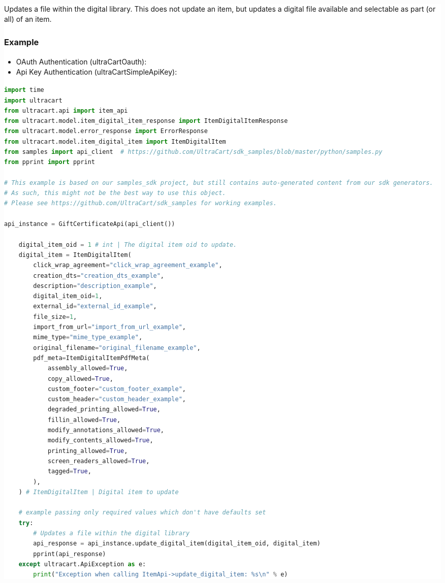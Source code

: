 Updates a file within the digital library.  This does not update an item, but updates a digital file available and selectable as part (or all) of an item. 

### Example

* OAuth Authentication (ultraCartOauth):
* Api Key Authentication (ultraCartSimpleApiKey):

```python
import time
import ultracart
from ultracart.api import item_api
from ultracart.model.item_digital_item_response import ItemDigitalItemResponse
from ultracart.model.error_response import ErrorResponse
from ultracart.model.item_digital_item import ItemDigitalItem
from samples import api_client  # https://github.com/UltraCart/sdk_samples/blob/master/python/samples.py
from pprint import pprint

# This example is based on our samples_sdk project, but still contains auto-generated content from our sdk generators.
# As such, this might not be the best way to use this object.
# Please see https://github.com/UltraCart/sdk_samples for working examples.

api_instance = GiftCertificateApi(api_client())

    digital_item_oid = 1 # int | The digital item oid to update.
    digital_item = ItemDigitalItem(
        click_wrap_agreement="click_wrap_agreement_example",
        creation_dts="creation_dts_example",
        description="description_example",
        digital_item_oid=1,
        external_id="external_id_example",
        file_size=1,
        import_from_url="import_from_url_example",
        mime_type="mime_type_example",
        original_filename="original_filename_example",
        pdf_meta=ItemDigitalItemPdfMeta(
            assembly_allowed=True,
            copy_allowed=True,
            custom_footer="custom_footer_example",
            custom_header="custom_header_example",
            degraded_printing_allowed=True,
            fillin_allowed=True,
            modify_annotations_allowed=True,
            modify_contents_allowed=True,
            printing_allowed=True,
            screen_readers_allowed=True,
            tagged=True,
        ),
    ) # ItemDigitalItem | Digital item to update

    # example passing only required values which don't have defaults set
    try:
        # Updates a file within the digital library
        api_response = api_instance.update_digital_item(digital_item_oid, digital_item)
        pprint(api_response)
    except ultracart.ApiException as e:
        print("Exception when calling ItemApi->update_digital_item: %s\n" % e)
```
